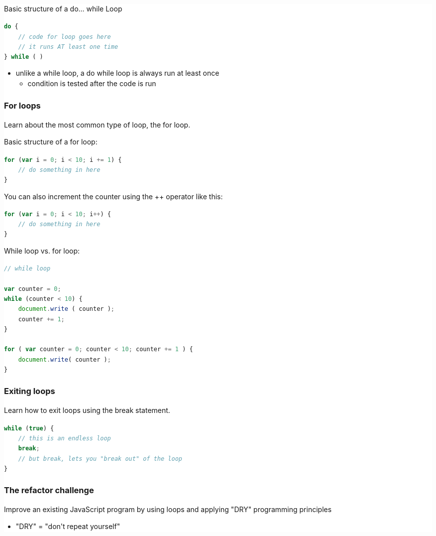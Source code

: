 Basic structure of a do... while Loop
```javascript
do {
	// code for loop goes here
	// it runs AT least one time
} while ( )
```
* unlike a while loop, a do while loop is always run at least once
	* condition is tested after the code is run

### For loops
Learn about the most common type of loop, the for loop.

Basic structure of a for loop:
```javascript
for (var i = 0; i < 10; i += 1) {
	// do something in here
}
```

You can also increment the counter using the ++ operator like this:

```javascript
for (var i = 0; i < 10; i++) {
	// do something in here
}
```

While loop vs. for loop:

```javascript
// while loop

var counter = 0;
while (counter < 10) {
	document.write ( counter );
	counter += 1;
}

for ( var counter = 0; counter < 10; counter += 1 ) {
	document.write( counter );
}
```

### Exiting loops
Learn how to exit loops using the break statement.

```javascript
while (true) {
	// this is an endless loop
	break;
	// but break, lets you "break out" of the loop
}
```

### The refactor challenge
Improve an existing JavaScript program by using loops and applying "DRY" programming principles
* "DRY" = "don't repeat yourself"
